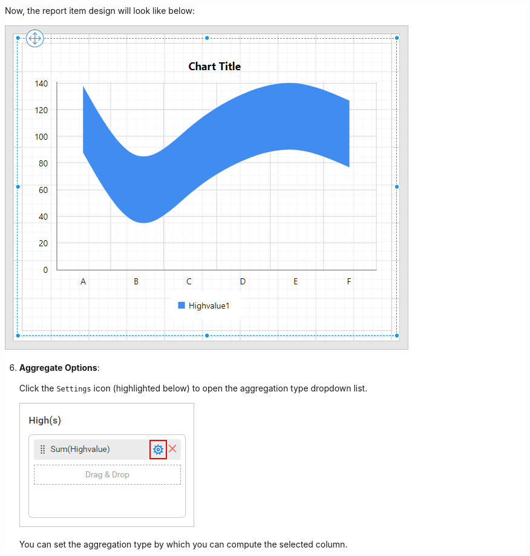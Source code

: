    Now, the report item design will look like below:

   ![Preview after adding y-value field](/static/assets/on-premise/images/report-designer/report-items/chart/smooth-range-area-chart/low-value-chart-design-view.png)

6. **Aggregate Options**:

   Click the `Settings` icon (highlighted below) to open the aggregation type dropdown list.

   ![Aggregate settings icon](/static/assets/on-premise/images/report-designer/report-items/chart/smooth-range-area-chart/aggregation-settings-icon.png)

   You can set the aggregation type by which you can compute the selected column.
